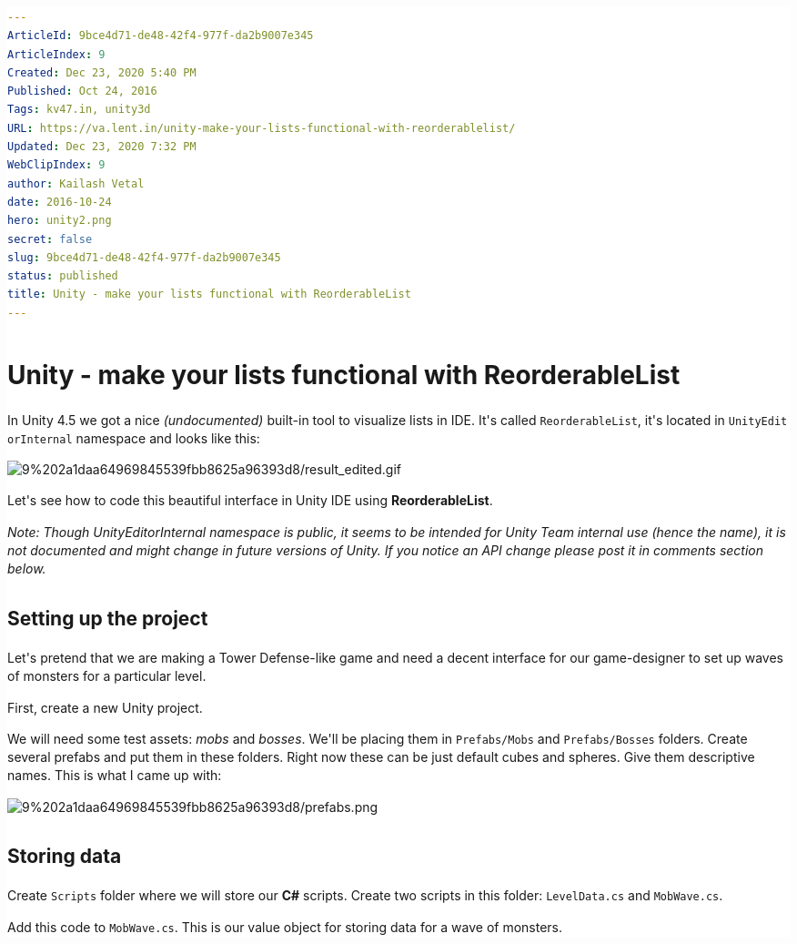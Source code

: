 ```yaml
---
ArticleId: 9bce4d71-de48-42f4-977f-da2b9007e345
ArticleIndex: 9
Created: Dec 23, 2020 5:40 PM
Published: Oct 24, 2016
Tags: kv47.in, unity3d
URL: https://va.lent.in/unity-make-your-lists-functional-with-reorderablelist/
Updated: Dec 23, 2020 7:32 PM
WebClipIndex: 9
author: Kailash Vetal
date: 2016-10-24
hero: unity2.png
secret: false
slug: 9bce4d71-de48-42f4-977f-da2b9007e345
status: published
title: Unity - make your lists functional with ReorderableList
---
```

#  Unity - make your lists functional with ReorderableList
In Unity 4.5 we got a nice *(undocumented)* built-in tool to visualize lists in IDE. It's called `ReorderableList`, it's located in `UnityEditorInternal` namespace and looks like this:

![9%202a1daa64969845539fbb8625a96393d8/result_edited.gif](9%202a1daa64969845539fbb8625a96393d8/result_edited.gif)

Let's see how to code this beautiful interface in Unity IDE using **ReorderableList**.

*Note: Though UnityEditorInternal namespace is public, it seems to be intended for Unity Team internal use (hence the name), it is not documented and might change in future versions of Unity. If you notice an API change please post it in comments section below.*

## Setting up the project

Let's pretend that we are making a Tower Defense-like game and need a decent interface for our game-designer to set up waves of monsters for a particular level.

First, create a new Unity project.

We will need some test assets: *mobs* and *bosses*. We'll be placing them in `Prefabs/Mobs` and `Prefabs/Bosses` folders. Create several prefabs and put them in these folders. Right now these can be just default cubes and spheres. Give them descriptive names. This is what I came up with:

![9%202a1daa64969845539fbb8625a96393d8/prefabs.png](9%202a1daa64969845539fbb8625a96393d8/prefabs.png)

## Storing data

Create `Scripts` folder where we will store our **C#** scripts. Create two scripts in this folder: `LevelData.cs` and `MobWave.cs`.

Add this code to `MobWave.cs`. This is our value object for storing data for a wave of monsters.
